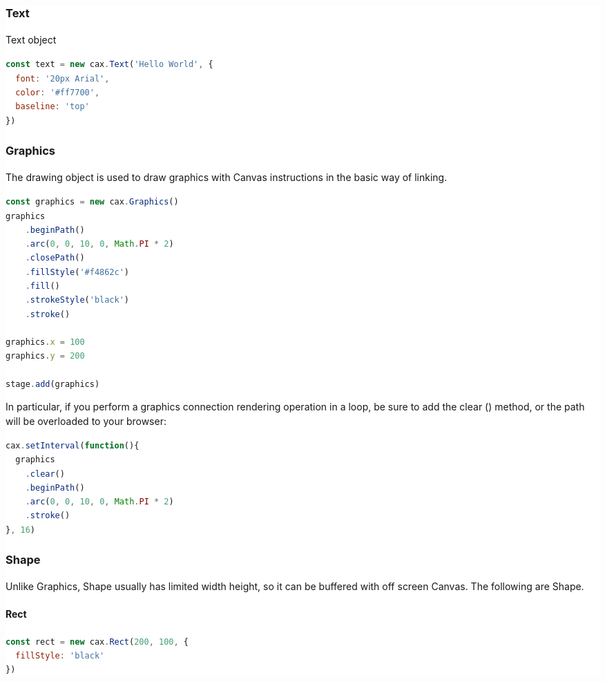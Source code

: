 ### Text

Text object

``` js
const text = new cax.Text('Hello World', {
  font: '20px Arial',
  color: '#ff7700',
  baseline: 'top'
})
```

### Graphics

The drawing object is used to draw graphics with Canvas instructions in the basic way of linking.

``` js
const graphics = new cax.Graphics()
graphics
    .beginPath()
    .arc(0, 0, 10, 0, Math.PI * 2)
    .closePath()
    .fillStyle('#f4862c')
    .fill()
    .strokeStyle('black')
    .stroke()

graphics.x = 100
graphics.y = 200

stage.add(graphics)
```

In particular, if you perform a graphics connection rendering operation in a loop, be sure to add the clear () method, or the path will be overloaded to your browser:

```js
cax.setInterval(function(){
  graphics
    .clear()
    .beginPath()
    .arc(0, 0, 10, 0, Math.PI * 2)
    .stroke()
}, 16)
```

### Shape

Unlike Graphics, Shape usually has limited width height, so it can be buffered with off screen Canvas. The following are Shape.

#### Rect

``` js
const rect = new cax.Rect(200, 100, {
  fillStyle: 'black'
})
```
